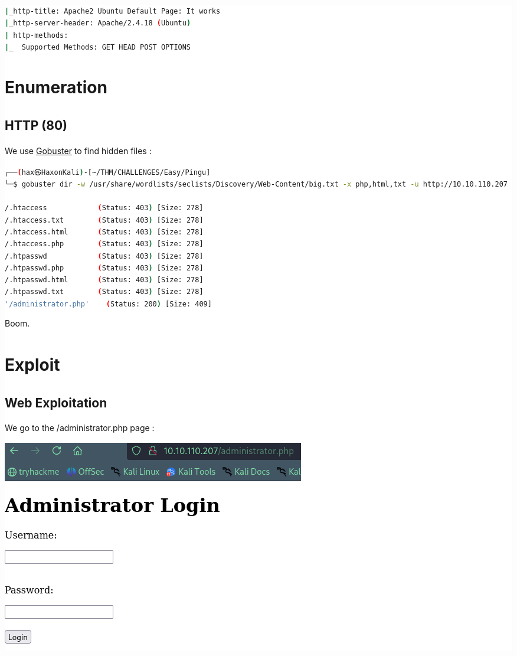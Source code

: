 ```bash
|_http-title: Apache2 Ubuntu Default Page: It works
|_http-server-header: Apache/2.4.18 (Ubuntu)
| http-methods: 
|_  Supported Methods: GET HEAD POST OPTIONS

```
# Enumeration

## HTTP (80)

We use [Gobuster](../../3%20-%20Tags/Hacking%20Tools/Gobuster.md) to find hidden files :

```bash
┌──(hax㉿HaxonKali)-[~/THM/CHALLENGES/Easy/Pingu]
└─$ gobuster dir -w /usr/share/wordlists/seclists/Discovery/Web-Content/big.txt -x php,html,txt -u http://10.10.110.207 

/.htaccess            (Status: 403) [Size: 278]
/.htaccess.txt        (Status: 403) [Size: 278]
/.htaccess.html       (Status: 403) [Size: 278]
/.htaccess.php        (Status: 403) [Size: 278]
/.htpasswd            (Status: 403) [Size: 278]
/.htpasswd.php        (Status: 403) [Size: 278]
/.htpasswd.html       (Status: 403) [Size: 278]
/.htpasswd.txt        (Status: 403) [Size: 278]
'/administrator.php'    (Status: 200) [Size: 409]


```

Boom.
# Exploit

## Web Exploitation

We go to the /administrator.php page :

![Pasted image 20250722210517.png](../../../2%20-%20Resources/Others/Flameshots/Pasted%20image%2020250722210517.png)
